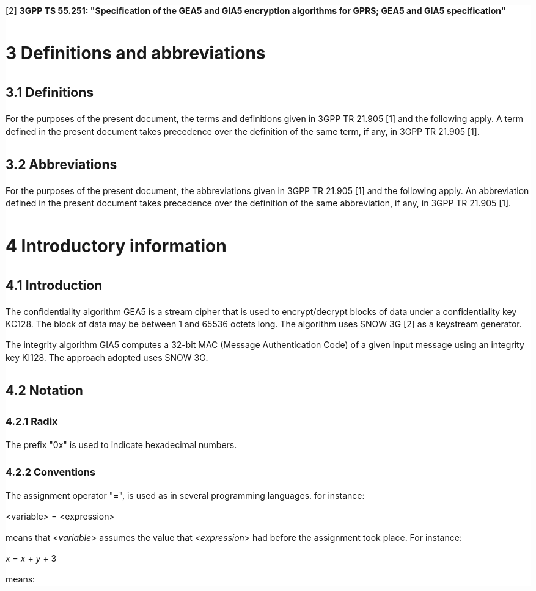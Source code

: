 \[2\] **3GPP TS 55.251: \"Specification of the GEA5 and GIA5 encryption
algorithms for GPRS; GEA5 and GIA5 specification\"**

3 Definitions and abbreviations
===============================

3.1 Definitions
---------------

For the purposes of the present document, the terms and definitions
given in 3GPP TR 21.905 \[1\] and the following apply. A term defined in
the present document takes precedence over the definition of the same
term, if any, in 3GPP TR 21.905 \[1\].

3.2 Abbreviations
-----------------

For the purposes of the present document, the abbreviations given in
3GPP TR 21.905 \[1\] and the following apply. An abbreviation defined in
the present document takes precedence over the definition of the same
abbreviation, if any, in 3GPP TR 21.905 \[1\].

4 Introductory information
==========================

4.1 Introduction
----------------

The confidentiality algorithm GEA5 is a stream cipher that is used to
encrypt/decrypt blocks of data under a confidentiality key KC128. The
block of data may be between 1 and 65536 octets long. The algorithm uses
SNOW 3G \[2\] as a keystream generator.

The integrity algorithm GIA5 computes a 32-bit MAC (Message
Authentication Code) of a given input message using an integrity key
KI128. The approach adopted uses SNOW 3G.

4.2 Notation
------------

### 4.2.1 Radix

The prefix \"0x\" is used to indicate hexadecimal numbers.

### 4.2.2 Conventions

The assignment operator \"=\", is used as in several programming
languages. for instance:

\<variable\> = \<expression\>

means that \<*variable*\> assumes the value that \<*expression*\> had
before the assignment took place. For instance:

*x* = *x* + *y* + 3

means:
